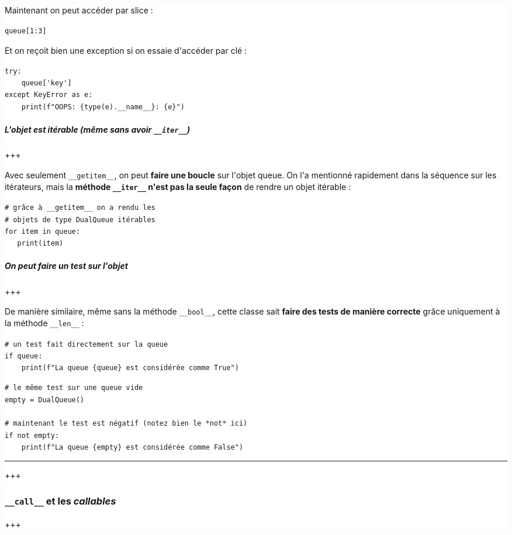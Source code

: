 Maintenant on peut accéder par slice :

```{code-cell}
queue[1:3]
```

Et on reçoit bien une exception si on essaie d'accéder par clé :

```{code-cell}
try:
    queue['key']
except KeyError as e:
    print(f"OOPS: {type(e).__name__}: {e}")
```

##### L'objet est itérable (même sans avoir `__iter__`)

+++

Avec seulement `__getitem__`, on peut **faire une boucle** sur l'objet queue. On l'a mentionné rapidement dans la séquence sur les itérateurs, mais la **méthode `__iter__` n'est pas la seule façon** de rendre un objet itérable :

```{code-cell}
# grâce à __getitem__ on a rendu les 
# objets de type DualQueue itérables
for item in queue:
   print(item)
```

##### On peut faire un test sur l'objet

+++

De manière similaire, même sans la méthode `__bool__`, cette classe sait **faire des tests de manière correcte** grâce uniquement à la méthode `__len__` :

```{code-cell}
# un test fait directement sur la queue
if queue:
    print(f"La queue {queue} est considérée comme True")
```

```{code-cell}
# le même test sur une queue vide
empty = DualQueue()

# maintenant le test est négatif (notez bien le *not* ici)
if not empty:
    print(f"La queue {empty} est considérée comme False")
```

***

+++

### `__call__` et les *callables*

+++
